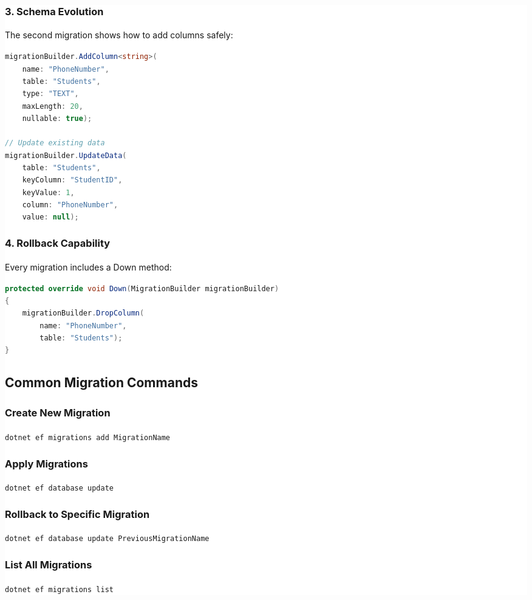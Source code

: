 ### 3. Schema Evolution
The second migration shows how to add columns safely:
```csharp
migrationBuilder.AddColumn<string>(
    name: "PhoneNumber",
    table: "Students",
    type: "TEXT",
    maxLength: 20,
    nullable: true);

// Update existing data
migrationBuilder.UpdateData(
    table: "Students",
    keyColumn: "StudentID",
    keyValue: 1,
    column: "PhoneNumber",
    value: null);
```

### 4. Rollback Capability
Every migration includes a Down method:
```csharp
protected override void Down(MigrationBuilder migrationBuilder)
{
    migrationBuilder.DropColumn(
        name: "PhoneNumber",
        table: "Students");
}
```

## Common Migration Commands

### Create New Migration
```bash
dotnet ef migrations add MigrationName
```

### Apply Migrations
```bash
dotnet ef database update
```

### Rollback to Specific Migration
```bash
dotnet ef database update PreviousMigrationName
```

### List All Migrations
```bash
dotnet ef migrations list
```
